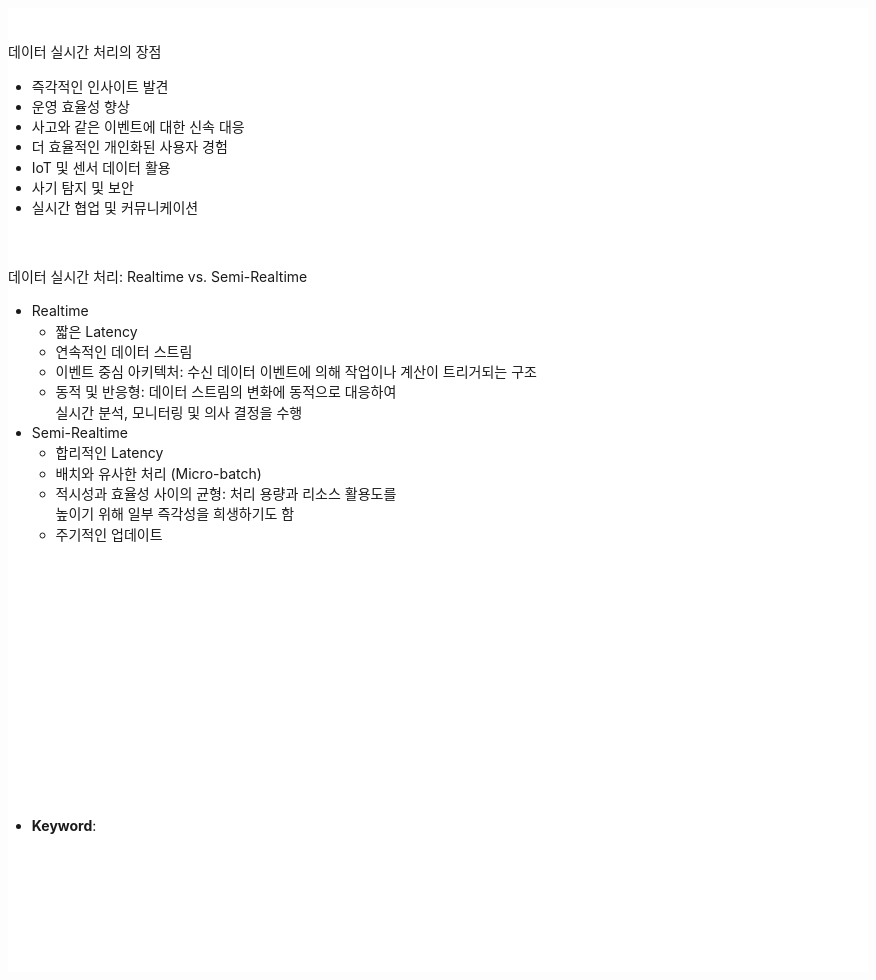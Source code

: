 <br>

데이터 실시간 처리의 장점

- 즉각적인 인사이트 발견
- 운영 효율성 향상
- 사고와 같은 이벤트에 대한 신속 대응
- 더 효율적인 개인화된 사용자 경험
- IoT 및 센서 데이터 활용
- 사기 탐지 및 보안
- 실시간 협업 및 커뮤니케이션

<br>

데이터 실시간 처리: Realtime vs. Semi-Realtime

- Realtime
  - 짧은 Latency
  - 연속적인 데이터 스트림
  - 이벤트 중심 아키텍처: 수신 데이터 이벤트에 의해 작업이나 계산이 트리거되는 구조
  - 동적 및 반응형: 데이터 스트림의 변화에 동적으로 대응하여 \
    실시간 분석, 모니터링 및 의사 결정을 수행
- Semi-Realtime
  - 합리적인 Latency
  - 배치와 유사한 처리 (Micro-batch)
  - 적시성과 효율성 사이의 균형: 처리 용량과 리소스 활용도를 \
    높이기 위해 일부 즉각성을 희생하기도 함
  - 주기적인 업데이트

<br>
<br>
<br>

<br>
<br>
<br>

<br>
<br>
<br>
<br>
<br>
<br>

- **Keyword**:

<br>
<br>
<br>
<br>
<br>
<br>
